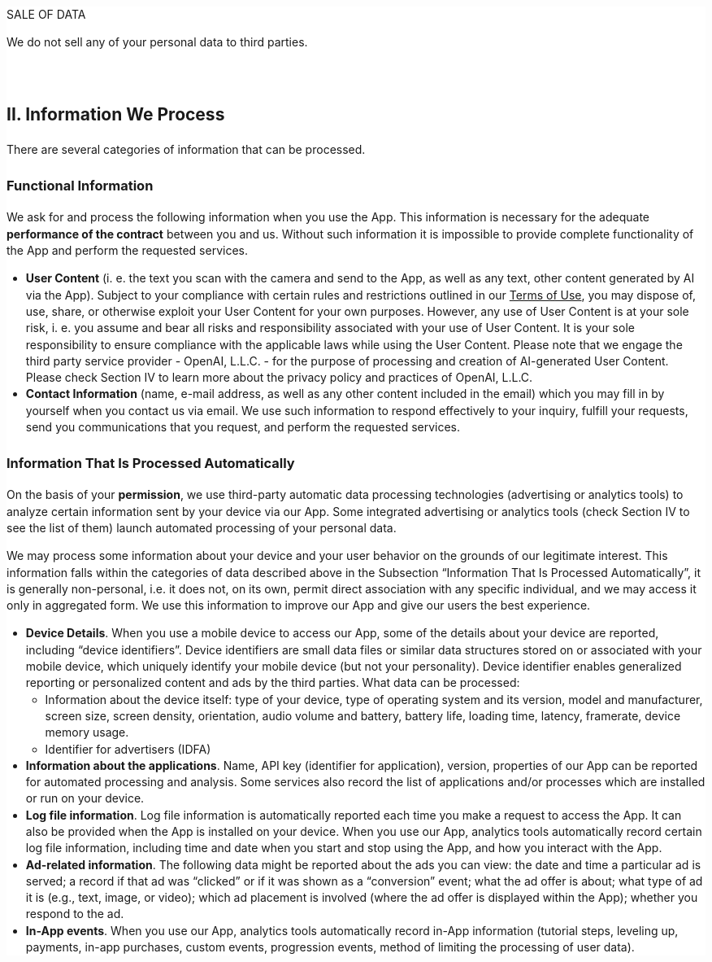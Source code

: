 SALE OF DATA

We do not sell any of your personal data to third parties.

<br>

## II. Information We Process
There are several categories of information that can be processed.

### Functional Information
We ask for and process the following information when you use the App. This information is necessary for the adequate **performance of the contract** between you and us. Without such information it is impossible to provide complete functionality of the App and perform the requested services.

- **User Content**  (i. e. the text you scan with the camera and send to the App, as well as any text, other content generated by AI via the App). Subject to your compliance with certain rules and restrictions outlined in our [Terms of Use](/terms/), you may dispose of, use, share, or otherwise exploit your User Content for your own purposes. However, any use of User Content is at your sole risk, i. e. you assume and bear all risks and responsibility associated with your use of User Content. It is your sole responsibility to ensure compliance with the applicable laws while using the User Content. Please note that we engage the third party service provider - OpenAI, L.L.C. - for the purpose of processing and creation of AI-generated User Content. Please check Section IV to learn more about the privacy policy and practices of OpenAI, L.L.C.
- **Contact Information** (name, e-mail address, as well as any other content included in the email) which you may fill in by yourself when you contact us via email. We use such information to respond effectively to your inquiry, fulfill your requests, send you communications that you request, and perform the requested services.

### Information That Is Processed Automatically
On the basis of your **permission**, we use third-party automatic data processing technologies (advertising or analytics tools) to analyze certain information sent by your device via our App. Some integrated advertising or analytics tools (check Section IV to see the list of them) launch automated processing of your personal data.

We may process some information about your device and your user behavior on the grounds of our legitimate interest. This information falls within the categories of data described above in the Subsection “Information That Is Processed Automatically”, it is generally non-personal, i.e. it does not, on its own, permit direct association with any specific individual, and we may access it only in aggregated form. We use this information to improve our App and give our users the best experience.

- **Device Details**. When you use a mobile device to access our App, some of the details about your device are reported, including “device identifiers”. Device identifiers are small data files or similar data structures stored on or associated with your mobile device, which uniquely identify your mobile device (but not your personality). Device identifier enables generalized reporting or personalized content and ads by the third parties.
What data can be processed:
    - Information about the device itself: type of your device, type of operating system and its version, model and manufacturer, screen size, screen density, orientation, audio volume and battery, battery life, loading time, latency, framerate, device memory usage.
    - Identifier for advertisers (IDFA)
- **Information about the applications**. Name, API key (identifier for application), version, properties of our App can be reported for automated processing and analysis. Some services also record the list of applications and/or processes which are installed or run on your device.
- **Log file information**. Log file information is automatically reported each time you make a request to access the App. It can also be provided when the App is installed on your device. When you use our App, analytics tools automatically record certain log file information, including time and date when you start and stop using the App, and how you interact with the App.
- **Ad-related information**. The following data might be reported about the ads you can view: the date and time a particular ad is served; a record if that ad was “clicked” or if it was shown as a “conversion” event; what the ad offer is about; what type of ad it is (e.g., text, image, or video); which ad placement is involved (where the ad offer is displayed within the App); whether you respond to the ad.
- **In-App events**. When you use our App, analytics tools automatically record in-App information (tutorial steps, leveling up, payments, in-app purchases, custom events, progression events, method of limiting the processing of user data).